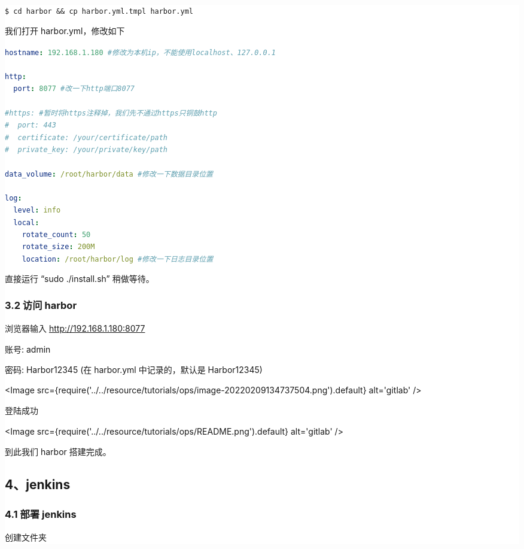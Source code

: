 ```shell
$ cd harbor && cp harbor.yml.tmpl harbor.yml
```

我们打开 harbor.yml，修改如下

```yml
hostname: 192.168.1.180 #修改为本机ip，不能使用localhost、127.0.0.1

http:
  port: 8077 #改一下http端口8077

#https: #暂时将https注释掉，我们先不通过https只铜鼓http
#  port: 443
#  certificate: /your/certificate/path
#  private_key: /your/private/key/path

data_volume: /root/harbor/data #修改一下数据目录位置

log:
  level: info
  local:
    rotate_count: 50
    rotate_size: 200M
    location: /root/harbor/log #修改一下日志目录位置
```

直接运行 “sudo ./install.sh” 稍做等待。

### 3.2 访问 harbor

浏览器输入 http://192.168.1.180:8077

账号: admin

密码: Harbor12345 (在 harbor.yml 中记录的，默认是 Harbor12345)

<Image
src={require('../../resource/tutorials/ops/image-20220209134737504.png').default}
alt='gitlab'
/>

登陆成功

<Image
src={require('../../resource/tutorials/ops/README.png').default}
alt='gitlab'
/>

到此我们 harbor 搭建完成。

## 4、jenkins

### 4.1 部署 jenkins

创建文件夹
